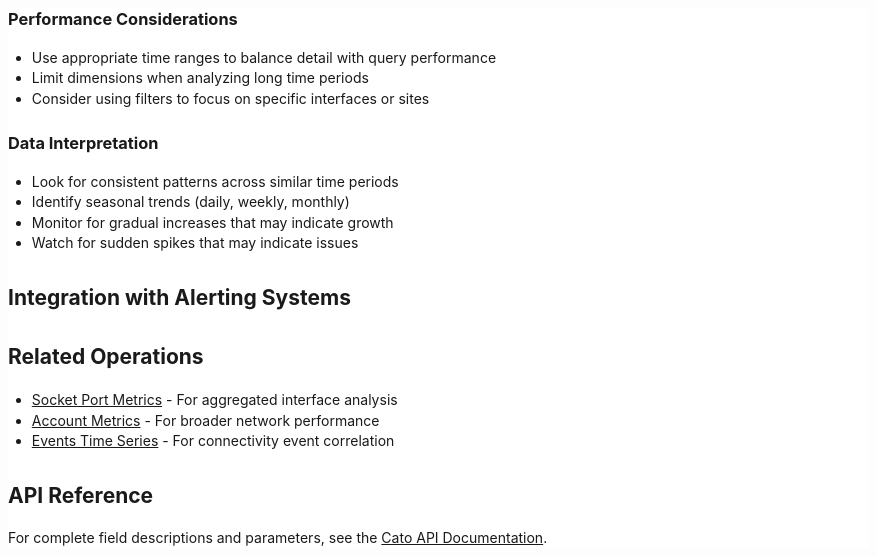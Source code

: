 ### Performance Considerations
- Use appropriate time ranges to balance detail with query performance
- Limit dimensions when analyzing long time periods
- Consider using filters to focus on specific interfaces or sites

### Data Interpretation
- Look for consistent patterns across similar time periods
- Identify seasonal trends (daily, weekly, monthly)
- Monitor for gradual increases that may indicate growth
- Watch for sudden spikes that may indicate issues

## Integration with Alerting Systems

## Related Operations

- [Socket Port Metrics](./socket-port-metrics.md) - For aggregated interface analysis
- [Account Metrics](./account-metrics.md) - For broader network performance
- [Events Time Series](./events-timeseries.md) - For connectivity event correlation

## API Reference

For complete field descriptions and parameters, see the [Cato API Documentation](https://api.catonetworks.com/documentation/#query-socketPortMetricsTimeSeries).